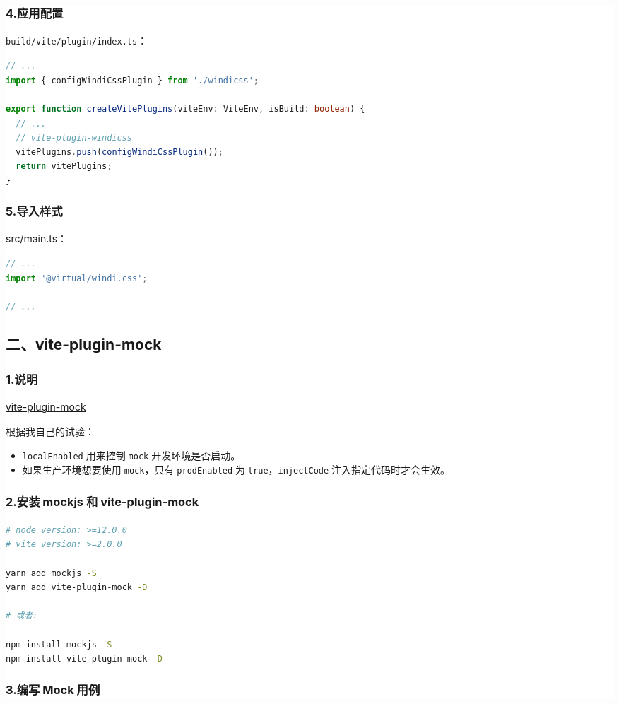 ### 4.应用配置

`build/vite/plugin/index.ts`：

```ts
// ...
import { configWindiCssPlugin } from './windicss';

export function createVitePlugins(viteEnv: ViteEnv, isBuild: boolean) {
  // ...
  // vite-plugin-windicss
  vitePlugins.push(configWindiCssPlugin());
  return vitePlugins;
}
```

### 5.导入样式

src/main.ts：

```ts
// ...
import '@virtual/windi.css';

// ...
```

## 二、vite-plugin-mock

### 1.说明

[vite-plugin-mock](https://www.npmjs.com/package/vite-plugin-mock)

根据我自己的试验：

- `localEnabled` 用来控制 `mock` 开发环境是否启动。
- 如果生产环境想要使用 `mock`，只有 `prodEnabled` 为 `true`，`injectCode` 注入指定代码时才会生效。

### 2.安装 mockjs 和 vite-plugin-mock

```sh
# node version: >=12.0.0
# vite version: >=2.0.0

yarn add mockjs -S
yarn add vite-plugin-mock -D

# 或者:

npm install mockjs -S
npm install vite-plugin-mock -D
```

### 3.编写 Mock 用例
